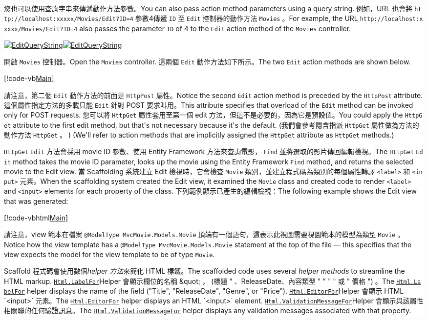 <span data-ttu-id="4bb9f-131">您也可以使用查詢字串來傳遞動作方法參數。</span><span class="sxs-lookup"><span data-stu-id="4bb9f-131">You can also pass action method parameters using a query string.</span></span> <span data-ttu-id="4bb9f-132">例如，URL 也會將 `http://localhost:xxxxx/Movies/Edit?ID=4` 參數4傳遞 `ID` 至 `Edit` 控制器的動作方法 `Movies` 。</span><span class="sxs-lookup"><span data-stu-id="4bb9f-132">For example, the URL `http://localhost:xxxxx/Movies/Edit?ID=4` also passes the parameter `ID` of 4 to the `Edit` action method of the `Movies` controller.</span></span>

<span data-ttu-id="4bb9f-133">[![EditQueryString](examining-the-edit-methods-and-edit-view/_static/image5.png)](examining-the-edit-methods-and-edit-view/_static/image4.png)</span><span class="sxs-lookup"><span data-stu-id="4bb9f-133">[![EditQueryString](examining-the-edit-methods-and-edit-view/_static/image5.png)](examining-the-edit-methods-and-edit-view/_static/image4.png)</span></span>

<span data-ttu-id="4bb9f-134">開啟 `Movies` 控制器。</span><span class="sxs-lookup"><span data-stu-id="4bb9f-134">Open the `Movies` controller.</span></span> <span data-ttu-id="4bb9f-135">這兩個 `Edit` 動作方法如下所示。</span><span class="sxs-lookup"><span data-stu-id="4bb9f-135">The two `Edit` action methods are shown below.</span></span>

[!code-vb[Main](examining-the-edit-methods-and-edit-view/samples/sample3.vb)]

<span data-ttu-id="4bb9f-136">請注意，第二個 `Edit` 動作方法的前面是 `HttpPost` 屬性。</span><span class="sxs-lookup"><span data-stu-id="4bb9f-136">Notice the second `Edit` action method is preceded by the `HttpPost` attribute.</span></span> <span data-ttu-id="4bb9f-137">這個屬性指定方法的多載只能 `Edit` 針對 POST 要求叫用。</span><span class="sxs-lookup"><span data-stu-id="4bb9f-137">This attribute specifies that overload of the `Edit` method can be invoked only for POST requests.</span></span> <span data-ttu-id="4bb9f-138">您可以將 `HttpGet` 屬性套用至第一個 edit 方法，但這不是必要的，因為它是預設值。</span><span class="sxs-lookup"><span data-stu-id="4bb9f-138">You could apply the `HttpGet` attribute to the first edit method, but that's not necessary because it's the default.</span></span> <span data-ttu-id="4bb9f-139"> (我們會參考隱含指派 `HttpGet` 屬性做為方法的動作方法 `HttpGet` 。 ) </span><span class="sxs-lookup"><span data-stu-id="4bb9f-139">(We'll refer to action methods that are implicitly assigned the `HttpGet` attribute as `HttpGet` methods.)</span></span>

<span data-ttu-id="4bb9f-140">`HttpGet` `Edit` 方法會採用 movie ID 參數、使用 Entity Framework 方法來查詢電影， `Find` 並將選取的影片傳回編輯檢視。</span><span class="sxs-lookup"><span data-stu-id="4bb9f-140">The `HttpGet` `Edit` method takes the movie ID parameter, looks up the movie using the Entity Framework `Find` method, and returns the selected movie to the Edit view.</span></span> <span data-ttu-id="4bb9f-141">當 Scaffolding 系統建立 Edit 檢視時，它會檢查 `Movie` 類別，並建立程式碼為類別的每個屬性轉譯 `<label>` 和 `<input>` 元素。</span><span class="sxs-lookup"><span data-stu-id="4bb9f-141">When the scaffolding system created the Edit view, it examined the `Movie` class and created code to render `<label>` and `<input>` elements for each property of the class.</span></span> <span data-ttu-id="4bb9f-142">下列範例顯示已產生的編輯檢視：</span><span class="sxs-lookup"><span data-stu-id="4bb9f-142">The following example shows the Edit view that was generated:</span></span>

[!code-vbhtml[Main](examining-the-edit-methods-and-edit-view/samples/sample4.vbhtml)]

<span data-ttu-id="4bb9f-143">請注意，view 範本在檔案 `@ModelType MvcMovie.Models.Movie` 頂端有一個語句，這表示此視圖需要視圖範本的模型為類型 `Movie` 。</span><span class="sxs-lookup"><span data-stu-id="4bb9f-143">Notice how the view template has a `@ModelType MvcMovie.Models.Movie` statement at the top of the file — this specifies that the view expects the model for the view template to be of type `Movie`.</span></span>

<span data-ttu-id="4bb9f-144">Scaffold 程式碼會使用數個*helper 方法*來簡化 HTML 標籤。</span><span class="sxs-lookup"><span data-stu-id="4bb9f-144">The scaffolded code uses several *helper methods* to streamline the HTML markup.</span></span> <span data-ttu-id="4bb9f-145">[`Html.LabelFor`](https://msdn.microsoft.com/library/gg401864(VS.98).aspx)Helper 會顯示欄位的名稱 &quot; ， (標題 &quot; 、ReleaseDate、內容類型 &quot; &quot; &quot; &quot; 或 &quot; 價格 &quot;) 。</span><span class="sxs-lookup"><span data-stu-id="4bb9f-145">The [`Html.LabelFor`](https://msdn.microsoft.com/library/gg401864(VS.98).aspx) helper displays the name of the field (&quot;Title&quot;, &quot;ReleaseDate&quot;, &quot;Genre&quot;, or &quot;Price&quot;).</span></span> <span data-ttu-id="4bb9f-146">[`Html.EditorFor`](https://msdn.microsoft.com/library/system.web.mvc.html.editorextensions.editorfor(VS.98).aspx)Helper 會顯示 HTML `<input>` 元素。</span><span class="sxs-lookup"><span data-stu-id="4bb9f-146">The [`Html.EditorFor`](https://msdn.microsoft.com/library/system.web.mvc.html.editorextensions.editorfor(VS.98).aspx) helper displays an HTML `<input>` element.</span></span> <span data-ttu-id="4bb9f-147">[`Html.ValidationMessageFor`](https://msdn.microsoft.com/library/system.web.mvc.html.validationextensions.validationmessagefor(VS.98).aspx)Helper 會顯示與該屬性相關聯的任何驗證訊息。</span><span class="sxs-lookup"><span data-stu-id="4bb9f-147">The [`Html.ValidationMessageFor`](https://msdn.microsoft.com/library/system.web.mvc.html.validationextensions.validationmessagefor(VS.98).aspx) helper displays any validation messages associated with that property.</span></span>
